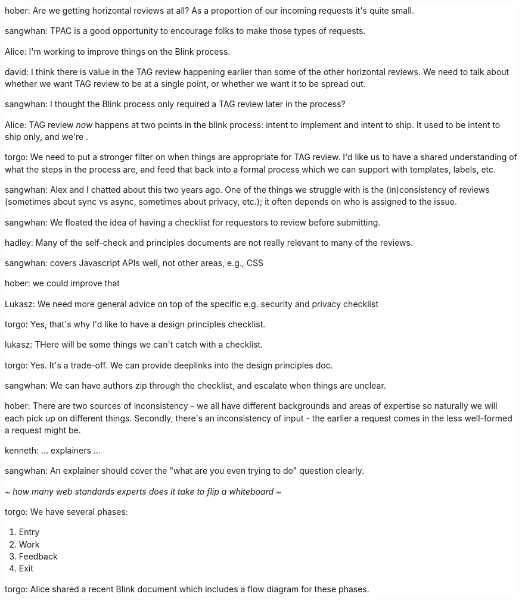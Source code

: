 hober: Are we getting horizontal reviews at all? As a proportion of our incoming requests it's quite small.

sangwhan: TPAC is a good opportunity to encourage folks to make those types of requests.

Alice: I'm working to improve things on the Blink process.

david: I think there is value in the TAG review happening earlier than some of the other horizontal reviews. We need to talk about whether we want TAG review to be at a single point, or whether we want it to be spread out.

sangwhan: I thought the Blink process only required a TAG review later in the process?

Alice: TAG review *now* happens at two points in the blink process:  intent to implement and intent to ship. It used to be intent to ship only, and we're .

torgo: We need to put a stronger filter on when things are appropriate for TAG review. I'd like us to have a shared understanding of what the steps in the process are, and feed that back into a formal process which we can support with templates, labels, etc.

sangwhan: Alex and I chatted about this two years ago. One of the things we struggle with is the (in)consistency of reviews (sometimes about sync vs async, sometimes about privacy, etc.); it often depends on who is assigned to the issue.

sangwhan: We floated the idea of having a checklist for requestors to review before submitting.

hadley: Many of the self-check and principles documents are not really relevant to many of the reviews.

sangwhan: covers Javascript APIs well, not other areas, e.g., CSS

hober: we could improve that

Lukasz: We need more general advice on top of the specific e.g. security and privacy checklist

torgo: Yes, that's why I'd like to have a design principles checklist.

lukasz: THere will be some things we can't catch with a checklist.

torgo: Yes. It's a trade-off. We can provide deeplinks into the design principles doc.

sangwhan: We can have authors zip through the checklist, and escalate when things are unclear.

hober: There are two sources of inconsistency - we all have different backgrounds and areas of expertise so naturally we will each pick up on different things. Secondly, there's an inconsistency of input - the earlier a request comes in the less well-formed a request might be.

kenneth: ... explainers ...

sangwhan: An explainer should cover the "what are you even trying to do" question clearly.

*~ how many web standards experts does it take to flip a whiteboard ~*

torgo: We have several phases: 

1. Entry
2. Work
3. Feedback
4. Exit

torgo: Alice shared a recent Blink document which includes a flow diagram for these phases.
